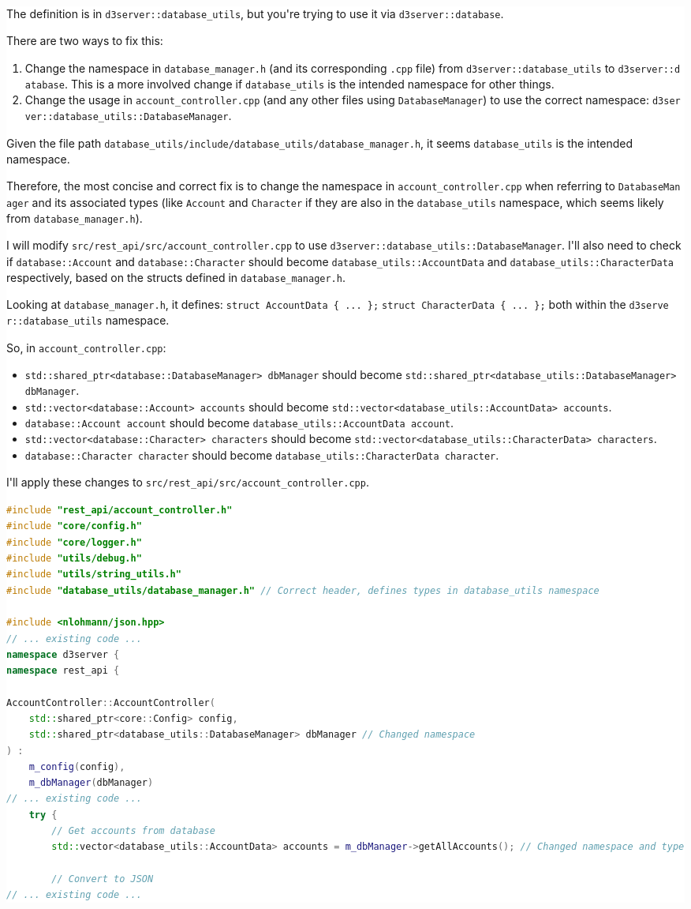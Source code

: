 The definition is in `d3server::database_utils`, but you're trying to use it via `d3server::database`.

There are two ways to fix this:
1.  Change the namespace in `database_manager.h` (and its corresponding `.cpp` file) from `d3server::database_utils` to `d3server::database`. This is a more involved change if `database_utils` is the intended namespace for other things.
2.  Change the usage in `account_controller.cpp` (and any other files using `DatabaseManager`) to use the correct namespace: `d3server::database_utils::DatabaseManager`.

Given the file path `database_utils/include/database_utils/database_manager.h`, it seems `database_utils` is the intended namespace.

Therefore, the most concise and correct fix is to change the namespace in `account_controller.cpp` when referring to `DatabaseManager` and its associated types (like `Account` and `Character` if they are also in the `database_utils` namespace, which seems likely from `database_manager.h`).

I will modify `src/rest_api/src/account_controller.cpp` to use `d3server::database_utils::DatabaseManager`. I'll also need to check if `database::Account` and `database::Character` should become `database_utils::AccountData` and `database_utils::CharacterData` respectively, based on the structs defined in `database_manager.h`.

Looking at `database_manager.h`, it defines:
`struct AccountData { ... };`
`struct CharacterData { ... };`
both within the `d3server::database_utils` namespace.

So, in `account_controller.cpp`:
*   `std::shared_ptr<database::DatabaseManager> dbManager` should become `std::shared_ptr<database_utils::DatabaseManager> dbManager`.
*   `std::vector<database::Account> accounts` should become `std::vector<database_utils::AccountData> accounts`.
*   `database::Account account` should become `database_utils::AccountData account`.
*   `std::vector<database::Character> characters` should become `std::vector<database_utils::CharacterData> characters`.
*   `database::Character character` should become `database_utils::CharacterData character`.

I'll apply these changes to `src/rest_api/src/account_controller.cpp`.

```cpp
#include "rest_api/account_controller.h"
#include "core/config.h"
#include "core/logger.h"
#include "utils/debug.h"
#include "utils/string_utils.h"
#include "database_utils/database_manager.h" // Correct header, defines types in database_utils namespace

#include <nlohmann/json.hpp>
// ... existing code ...
namespace d3server {
namespace rest_api {

AccountController::AccountController(
    std::shared_ptr<core::Config> config,
    std::shared_ptr<database_utils::DatabaseManager> dbManager // Changed namespace
) : 
    m_config(config),
    m_dbManager(dbManager)
// ... existing code ...
    try {
        // Get accounts from database
        std::vector<database_utils::AccountData> accounts = m_dbManager->getAllAccounts(); // Changed namespace and type
        
        // Convert to JSON
// ... existing code ...
```